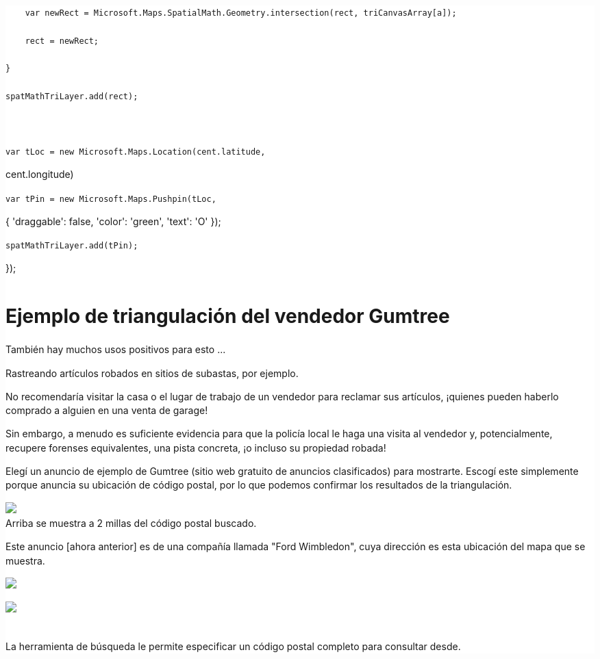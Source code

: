         var newRect = Microsoft.Maps.SpatialMath.Geometry.intersection(rect, triCanvasArray[a]);

        rect = newRect;

    }

    spatMathTriLayer.add(rect);



    var tLoc = new Microsoft.Maps.Location(cent.latitude,
 cent.longitude)

    var tPin = new Microsoft.Maps.Pushpin(tLoc,
 { 'draggable': false, 'color': 'green', 'text': 'O' });

    spatMathTriLayer.add(tPin);

});
  
  

# <a name="Gumtree_Seller_Triangulation_Example"></a>Ejemplo de triangulación del vendedor Gumtree
  
También hay muchos usos positivos para esto ...  
  
Rastreando artículos robados en sitios de subastas, por ejemplo.  
  
No recomendaría visitar la casa o el lugar de trabajo de un vendedor para reclamar sus artículos, ¡quienes pueden haberlo comprado a alguien en una venta de garage!  
  
Sin embargo, a menudo es suficiente evidencia para que la policía local le haga una visita al vendedor y, potencialmente, recupere forenses equivalentes, una pista concreta, ¡o incluso su propiedad robada!  
  
Elegí un anuncio de ejemplo de Gumtree (sitio web gratuito de anuncios clasificados) para mostrarte. Escogí este simplemente porque anuncia su ubicación de código postal, por lo que podemos confirmar los resultados de la triangulación.  
  
[![ ](https://social.technet.microsoft.com/wiki/resized-image.ashx/__size/550x0/__key/communityserver-wikis-components-files/00-00-00-00-05/2538.CaptureCar1b.PNG)](http://social.technet.microsoft.com/wiki/cfs-file.ashx/__key/communityserver-wikis-components-files/00-00-00-00-05/2538.CaptureCar1b.PNG)  
Arriba se muestra a 2 millas del código postal buscado.  
  
Este anuncio [ahora anterior] es de una compañía llamada "Ford Wimbledon", cuya dirección es esta ubicación del mapa que se muestra.  
  
[![ ](https://social.technet.microsoft.com/wiki/resized-image.ashx/__size/550x0/__key/communityserver-wikis-components-files/00-00-00-00-05/7183.CaptureCar.PNG)](http://social.technet.microsoft.com/wiki/cfs-file.ashx/__key/communityserver-wikis-components-files/00-00-00-00-05/7183.CaptureCar.PNG)  
  
[![ ](https://social.technet.microsoft.com/wiki/resized-image.ashx/__size/550x0/__key/communityserver-wikis-components-files/00-00-00-00-05/2620.CaptureCar2.PNG)](http://social.technet.microsoft.com/wiki/cfs-file.ashx/__key/communityserver-wikis-components-files/00-00-00-00-05/2620.CaptureCar2.PNG)  
  
<br>La herramienta de búsqueda le permite especificar un código postal completo para consultar desde.   
  